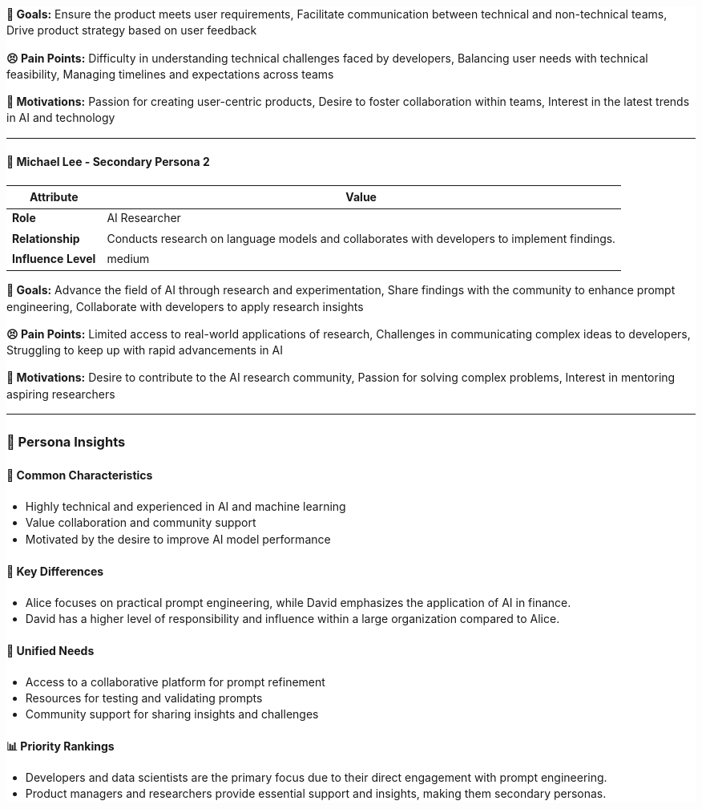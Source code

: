 **🎯 Goals:** Ensure the product meets user requirements, Facilitate communication between technical and non-technical teams, Drive product strategy based on user feedback

**😣 Pain Points:** Difficulty in understanding technical challenges faced by developers, Balancing user needs with technical feasibility, Managing timelines and expectations across teams

**💪 Motivations:** Passion for creating user-centric products, Desire to foster collaboration within teams, Interest in the latest trends in AI and technology

---

#### 🔗 Michael Lee - Secondary Persona 2

| Attribute | Value |
|-----------|-------|
| **Role** | AI Researcher |
| **Relationship** | Conducts research on language models and collaborates with developers to implement findings. |
| **Influence Level** | medium |

**🎯 Goals:** Advance the field of AI through research and experimentation, Share findings with the community to enhance prompt engineering, Collaborate with developers to apply research insights

**😣 Pain Points:** Limited access to real-world applications of research, Challenges in communicating complex ideas to developers, Struggling to keep up with rapid advancements in AI

**💪 Motivations:** Desire to contribute to the AI research community, Passion for solving complex problems, Interest in mentoring aspiring researchers

---

### 🧠 Persona Insights

#### 🤝 Common Characteristics
- Highly technical and experienced in AI and machine learning
- Value collaboration and community support
- Motivated by the desire to improve AI model performance

#### 🔄 Key Differences
- Alice focuses on practical prompt engineering, while David emphasizes the application of AI in finance.
- David has a higher level of responsibility and influence within a large organization compared to Alice.

#### 🎯 Unified Needs
- Access to a collaborative platform for prompt refinement
- Resources for testing and validating prompts
- Community support for sharing insights and challenges

#### 📊 Priority Rankings
- Developers and data scientists are the primary focus due to their direct engagement with prompt engineering.
- Product managers and researchers provide essential support and insights, making them secondary personas.
